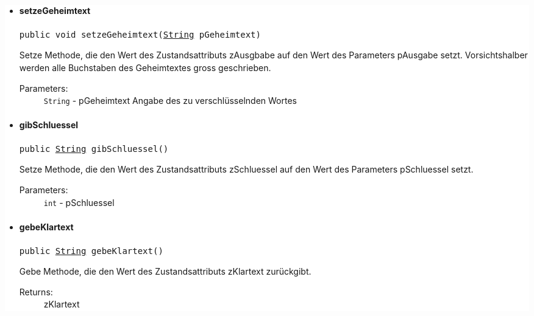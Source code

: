 </li>
</ul>
<a id="setzeGeheimtext(java.lang.String)">

</a>
<ul class="blockList">
<li class="blockList">
<h4>setzeGeheimtext</h4>
<pre class="methodSignature">public&nbsp;void&nbsp;setzeGeheimtext&#8203;(<a href="https://docs.oracle.com/en/java/javase/11/docs/api/java.base/java/lang/String.html?is-external=true" title="class or interface in java.lang" class="externalLink">String</a>&nbsp;pGeheimtext)</pre>
<div class="block">Setze Methode, die den Wert des Zustandsattributs zAusgbabe auf den Wert des Parameters pAusgabe setzt.
 Vorsichtshalber werden alle Buchstaben des Geheimtextes gross geschrieben.</div>
<dl>
<dt><span class="paramLabel">Parameters:</span></dt>
<dd><code>String</code> - pGeheimtext Angabe des zu verschlüsselnden Wortes</dd>
</dl>
</li>
</ul>
<a id="gibSchluessel()">

</a>
<ul class="blockList">
<li class="blockList">
<h4>gibSchluessel</h4>
<pre class="methodSignature">public&nbsp;<a href="https://docs.oracle.com/en/java/javase/11/docs/api/java.base/java/lang/String.html?is-external=true" title="class or interface in java.lang" class="externalLink">String</a>&nbsp;gibSchluessel()</pre>
<div class="block">Setze Methode, die den Wert des Zustandsattributs zSchluessel auf den Wert des Parameters pSchluessel setzt.</div>
<dl>
<dt><span class="paramLabel">Parameters:</span></dt>
<dd><code>int</code> - pSchluessel</dd>
</dl>
</li>
</ul>
<a id="gebeKlartext()">

</a>
<ul class="blockList">
<li class="blockList">
<h4>gebeKlartext</h4>
<pre class="methodSignature">public&nbsp;<a href="https://docs.oracle.com/en/java/javase/11/docs/api/java.base/java/lang/String.html?is-external=true" title="class or interface in java.lang" class="externalLink">String</a>&nbsp;gebeKlartext()</pre>
<div class="block">Gebe Methode, die den Wert des Zustandsattributs zKlartext zurückgibt.</div>
<dl>
<dt><span class="returnLabel">Returns:</span></dt>
<dd>zKlartext</dd>
</dl>
</li>
</ul>
<a id="gebeGeheimtext()">
